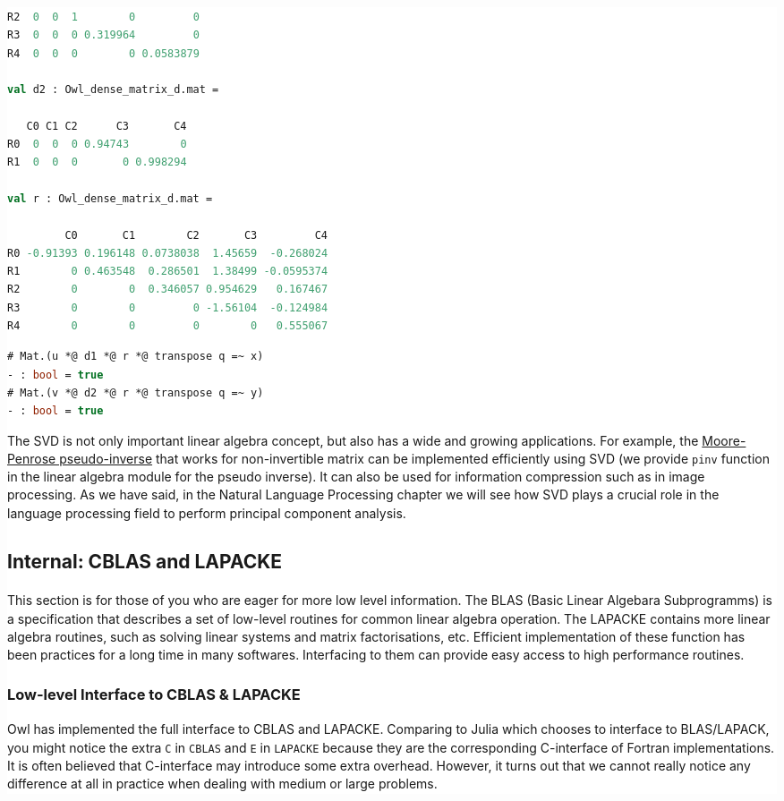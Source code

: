```ocaml env=linalg_50
R2  0  0  1        0         0
R3  0  0  0 0.319964         0
R4  0  0  0        0 0.0583879

val d2 : Owl_dense_matrix_d.mat =

   C0 C1 C2      C3       C4
R0  0  0  0 0.94743        0
R1  0  0  0       0 0.998294

val r : Owl_dense_matrix_d.mat =

         C0       C1        C2       C3         C4
R0 -0.91393 0.196148 0.0738038  1.45659  -0.268024
R1        0 0.463548  0.286501  1.38499 -0.0595374
R2        0        0  0.346057 0.954629   0.167467
R3        0        0         0 -1.56104  -0.124984
R4        0        0         0        0   0.555067

```

```ocaml env=linalg_50
# Mat.(u *@ d1 *@ r *@ transpose q =~ x)
- : bool = true
# Mat.(v *@ d2 *@ r *@ transpose q =~ y)
- : bool = true
```


The SVD is not only important linear algebra concept, but also has a wide and growing applications.
For example, the [Moore-Penrose pseudo-inverse](https://en.wikipedia.org/wiki/Moore%E2%80%93Penrose_inverse) that works for non-invertible matrix can be implemented efficiently using SVD (we provide `pinv` function in the linear algebra module for the pseudo inverse).
It can also be used for information compression such as in image processing. 
As we have said, in the Natural Language Processing chapter we will see how SVD plays a crucial role in the language processing field to perform principal component analysis.


## Internal: CBLAS and LAPACKE

This section is for those of you who are eager for more low level information.
The BLAS (Basic Linear Algebara Subprogramms) is a specification that describes a set of low-level routines for common linear algebra operation.
The LAPACKE contains more linear algebra routines, such as solving linear systems and matrix factorisations, etc.
Efficient implementation of these function has been practices for a long time in many softwares.
Interfacing to them can provide easy access to high performance routines.

### Low-level Interface to CBLAS & LAPACKE

Owl has implemented the full interface to CBLAS and LAPACKE. Comparing to Julia which chooses to interface to BLAS/LAPACK, you might notice the extra `C` in `CBLAS` and `E` in `LAPACKE` because they are the corresponding C-interface of Fortran implementations. It is often believed that C-interface may introduce some extra overhead. However, it turns out that we cannot really notice any difference at all in practice when dealing with medium or large problems.
